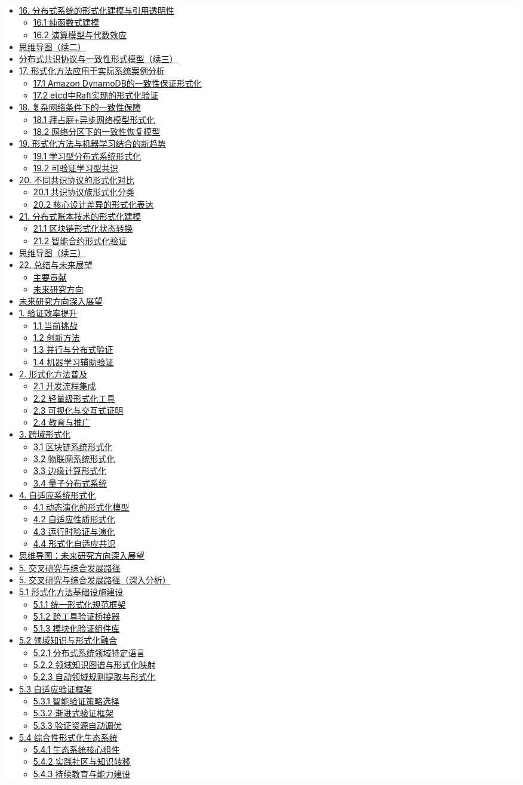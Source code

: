   - [16. 分布式系统的形式化建模与引用透明性](#16-分布式系统的形式化建模与引用透明性)
    - [16.1 纯函数式建模](#161-纯函数式建模)
    - [16.2 演算模型与代数效应](#162-演算模型与代数效应)
  - [思维导图（续二）](#思维导图续二)
  - [分布式共识协议与一致性形式模型（续三）](#分布式共识协议与一致性形式模型续三)
  - [17. 形式化方法应用于实际系统案例分析](#17-形式化方法应用于实际系统案例分析)
    - [17.1 Amazon DynamoDB的一致性保证形式化](#171-amazon-dynamodb的一致性保证形式化)
    - [17.2 etcd中Raft实现的形式化验证](#172-etcd中raft实现的形式化验证)
  - [18. 复杂网络条件下的一致性保障](#18-复杂网络条件下的一致性保障)
    - [18.1 拜占庭+异步网络模型形式化](#181-拜占庭异步网络模型形式化)
    - [18.2 网络分区下的一致性恢复模型](#182-网络分区下的一致性恢复模型)
  - [19. 形式化方法与机器学习结合的新趋势](#19-形式化方法与机器学习结合的新趋势)
    - [19.1 学习型分布式系统形式化](#191-学习型分布式系统形式化)
    - [19.2 可验证学习型共识](#192-可验证学习型共识)
  - [20. 不同共识协议的形式化对比](#20-不同共识协议的形式化对比)
    - [20.1 共识协议族形式化分类](#201-共识协议族形式化分类)
    - [20.2 核心设计差异的形式化表达](#202-核心设计差异的形式化表达)
  - [21. 分布式账本技术的形式化建模](#21-分布式账本技术的形式化建模)
    - [21.1 区块链形式化状态转换](#211-区块链形式化状态转换)
    - [21.2 智能合约形式化验证](#212-智能合约形式化验证)
  - [思维导图（续三）](#思维导图续三)
  - [22. 总结与未来展望](#22-总结与未来展望)
    - [主要贡献](#主要贡献)
    - [未来研究方向](#未来研究方向)
  - [未来研究方向深入展望](#未来研究方向深入展望)
  - [1. 验证效率提升](#1-验证效率提升)
    - [1.1 当前挑战](#11-当前挑战)
    - [1.2 创新方法](#12-创新方法)
    - [1.3 并行与分布式验证](#13-并行与分布式验证)
    - [1.4 机器学习辅助验证](#14-机器学习辅助验证)
  - [2. 形式化方法普及](#2-形式化方法普及)
    - [2.1 开发流程集成](#21-开发流程集成)
    - [2.2 轻量级形式化工具](#22-轻量级形式化工具)
    - [2.3 可视化与交互式证明](#23-可视化与交互式证明)
    - [2.4 教育与推广](#24-教育与推广)
  - [3. 跨域形式化](#3-跨域形式化)
    - [3.1 区块链系统形式化](#31-区块链系统形式化)
    - [3.2 物联网系统形式化](#32-物联网系统形式化)
    - [3.3 边缘计算形式化](#33-边缘计算形式化)
    - [3.4 量子分布式系统](#34-量子分布式系统)
  - [4. 自适应系统形式化](#4-自适应系统形式化)
    - [4.1 动态演化的形式化模型](#41-动态演化的形式化模型)
    - [4.2 自适应性质形式化](#42-自适应性质形式化)
    - [4.3 运行时验证与演化](#43-运行时验证与演化)
    - [4.4 形式化自适应共识](#44-形式化自适应共识)
  - [思维导图：未来研究方向深入展望](#思维导图未来研究方向深入展望)
  - [5. 交叉研究与综合发展路径](#5-交叉研究与综合发展路径)
  - [5. 交叉研究与综合发展路径（深入分析）](#5-交叉研究与综合发展路径深入分析)
  - [5.1 形式化方法基础设施建设](#51-形式化方法基础设施建设)
    - [5.1.1 统一形式化规范框架](#511-统一形式化规范框架)
    - [5.1.2 跨工具验证桥接器](#512-跨工具验证桥接器)
    - [5.1.3 模块化验证组件库](#513-模块化验证组件库)
  - [5.2 领域知识与形式化融合](#52-领域知识与形式化融合)
    - [5.2.1 分布式系统领域特定语言](#521-分布式系统领域特定语言)
    - [5.2.2 领域知识图谱与形式化映射](#522-领域知识图谱与形式化映射)
    - [5.2.3 自动领域规则提取与形式化](#523-自动领域规则提取与形式化)
  - [5.3 自适应验证框架](#53-自适应验证框架)
    - [5.3.1 智能验证策略选择](#531-智能验证策略选择)
    - [5.3.2 渐进式验证框架](#532-渐进式验证框架)
    - [5.3.3 验证资源自动调优](#533-验证资源自动调优)
  - [5.4 综合性形式化生态系统](#54-综合性形式化生态系统)
    - [5.4.1 生态系统核心组件](#541-生态系统核心组件)
    - [5.4.2 实践社区与知识转移](#542-实践社区与知识转移)
    - [5.4.3 持续教育与能力建设](#543-持续教育与能力建设)